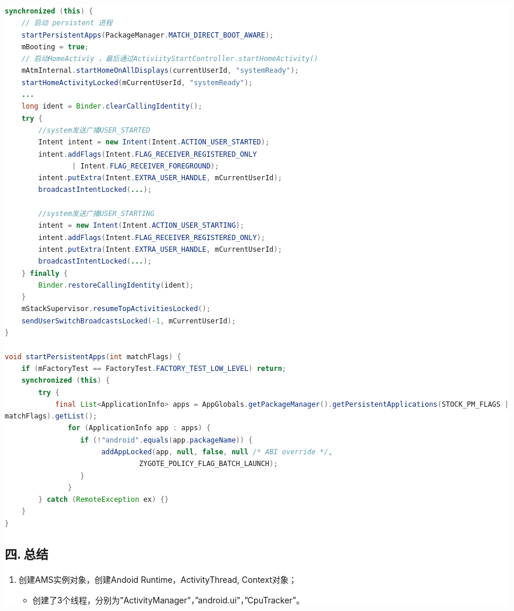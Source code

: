 ```java
synchronized (this) {
    // 启动 persistent 进程
    startPersistentApps(PackageManager.MATCH_DIRECT_BOOT_AWARE);
    mBooting = true;
    // 启动HomeActiviy ，最后通过ActiviityStartController.startHomeActivity()
    mAtmInternal.startHomeOnAllDisplays(currentUserId, "systemReady");
    startHomeActivityLocked(mCurrentUserId, "systemReady");
    ...
    long ident = Binder.clearCallingIdentity();
    try {
        //system发送广播USER_STARTED
        Intent intent = new Intent(Intent.ACTION_USER_STARTED);
        intent.addFlags(Intent.FLAG_RECEIVER_REGISTERED_ONLY
                | Intent.FLAG_RECEIVER_FOREGROUND);
        intent.putExtra(Intent.EXTRA_USER_HANDLE, mCurrentUserId);
        broadcastIntentLocked(...);  

        //system发送广播USER_STARTING
        intent = new Intent(Intent.ACTION_USER_STARTING);
        intent.addFlags(Intent.FLAG_RECEIVER_REGISTERED_ONLY);
        intent.putExtra(Intent.EXTRA_USER_HANDLE, mCurrentUserId);
        broadcastIntentLocked(...);
    } finally {
        Binder.restoreCallingIdentity(ident);
    }
    mStackSupervisor.resumeTopActivitiesLocked();
    sendUserSwitchBroadcastsLocked(-1, mCurrentUserId);
}

void startPersistentApps(int matchFlags) {
    if (mFactoryTest == FactoryTest.FACTORY_TEST_LOW_LEVEL) return;
    synchronized (this) {
        try {
            final List<ApplicationInfo> apps = AppGlobals.getPackageManager().getPersistentApplications(STOCK_PM_FLAGS | matchFlags).getList();
               for (ApplicationInfo app : apps) {
                  if (!"android".equals(app.packageName)) {
                       addAppLocked(app, null, false, null /* ABI override */,
                                ZYGOTE_POLICY_FLAG_BATCH_LAUNCH);
                  }
               }
        } catch (RemoteException ex) {}
    }
}
```

## 四. 总结

1. 创建AMS实例对象，创建Andoid Runtime，ActivityThread, Context对象；
   
   - 创建了3个线程，分别为”ActivityManager”，”android.ui”，”CpuTracker”。
   